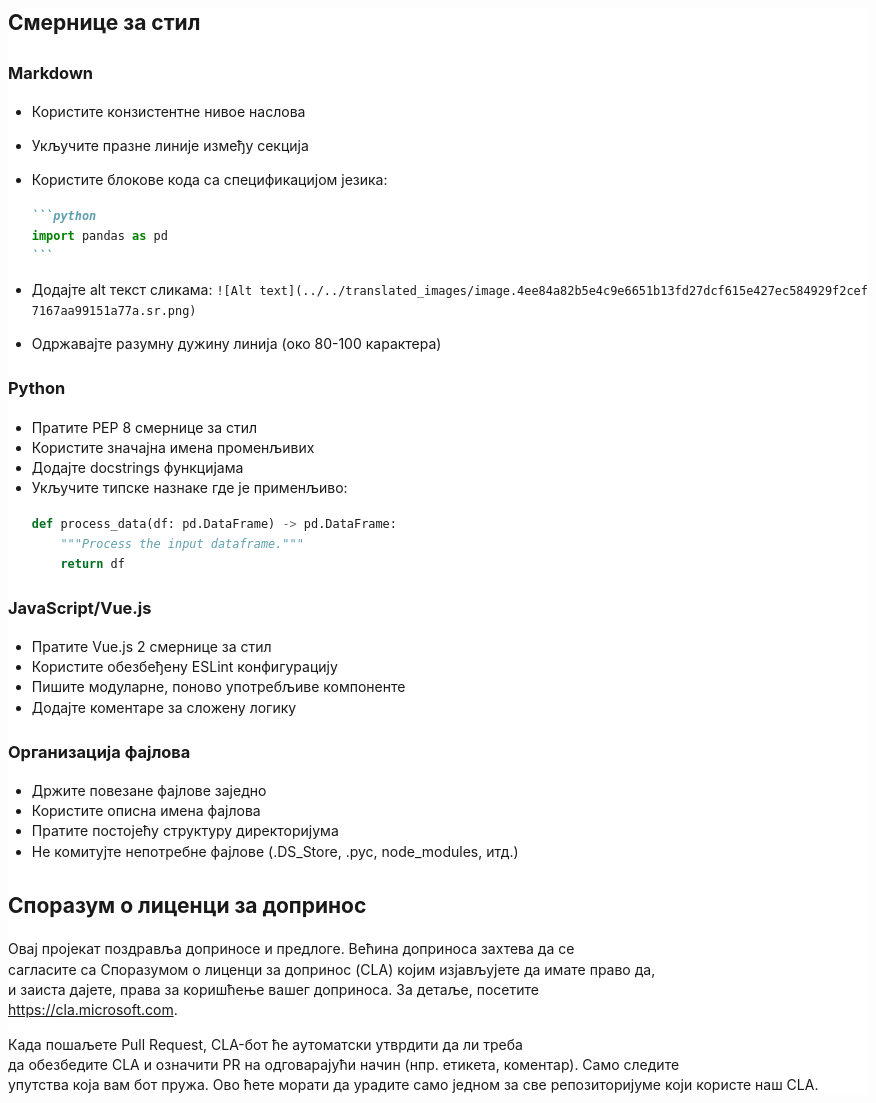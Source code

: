 
## Смернице за стил

### Markdown

- Користите конзистентне нивое наслова  
- Укључите празне линије између секција  
- Користите блокове кода са спецификацијом језика:  
  ````markdown
  ```python
  import pandas as pd
  ```
  ````
  
- Додајте alt текст сликама: `![Alt text](../../translated_images/image.4ee84a82b5e4c9e6651b13fd27dcf615e427ec584929f2cef7167aa99151a77a.sr.png)`  
- Одржавајте разумну дужину линија (око 80-100 карактера)  

### Python

- Пратите PEP 8 смернице за стил  
- Користите значајна имена променљивих  
- Додајте docstrings функцијама  
- Укључите типске назнаке где је применљиво:  
  ```python
  def process_data(df: pd.DataFrame) -> pd.DataFrame:
      """Process the input dataframe."""
      return df
  ```
  

### JavaScript/Vue.js

- Пратите Vue.js 2 смернице за стил  
- Користите обезбеђену ESLint конфигурацију  
- Пишите модуларне, поново употребљиве компоненте  
- Додајте коментаре за сложену логику  

### Организација фајлова

- Држите повезане фајлове заједно  
- Користите описна имена фајлова  
- Пратите постојећу структуру директоријума  
- Не комитујте непотребне фајлове (.DS_Store, .pyc, node_modules, итд.)  

## Споразум о лиценци за допринос

Овај пројекат поздравља доприносе и предлоге. Већина доприноса захтева да се  
сагласите са Споразумом о лиценци за допринос (CLA) којим изјављујете да имате право да,  
и заиста дајете, права за коришћење вашег доприноса. За детаље, посетите  
https://cla.microsoft.com.

Када пошаљете Pull Request, CLA-бот ће аутоматски утврдити да ли треба  
да обезбедите CLA и означити PR на одговарајући начин (нпр. етикета, коментар). Само следите  
упутства која вам бот пружа. Ово ћете морати да урадите само једном за све репозиторијуме који користе наш CLA.
